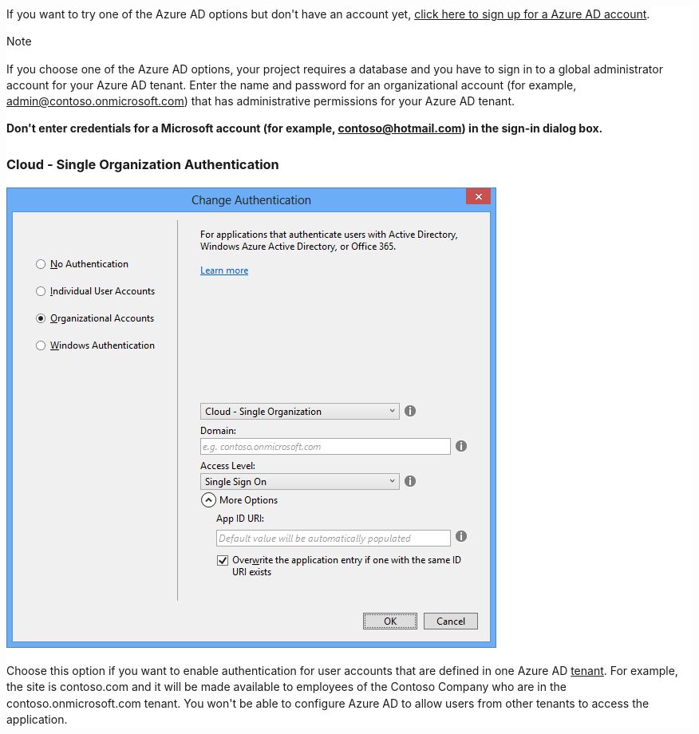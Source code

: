 If you want to try one of the Azure AD options but don't have an account yet, [click here to sign up for a Azure AD account](https://go.microsoft.com/fwlink/?LinkId=309942).

> [!NOTE]
> If you choose one of the Azure AD options, your project requires a database and you have to sign in to a global administrator account for your Azure AD tenant. Enter the name and password for an organizational account (for example, admin@contoso.onmicrosoft.com) that has administrative permissions for your Azure AD tenant.
> 
> **Don't enter credentials for a Microsoft account (for example, contoso@hotmail.com) in the sign-in dialog box.**


<a id="orgauthsingle"></a>
### Cloud - Single Organization Authentication

![Single Organization Authentication](creating-web-projects-in-visual-studio/_static/image24.png)

Choose this option if you want to enable authentication for user accounts that are defined in one Azure AD [tenant](https://technet.microsoft.com/library/jj573650.aspx). For example, the site is contoso.com and it will be made available to employees of the Contoso Company who are in the contoso.onmicrosoft.com tenant. You won't be able to configure Azure AD to allow users from other tenants to access the application.
